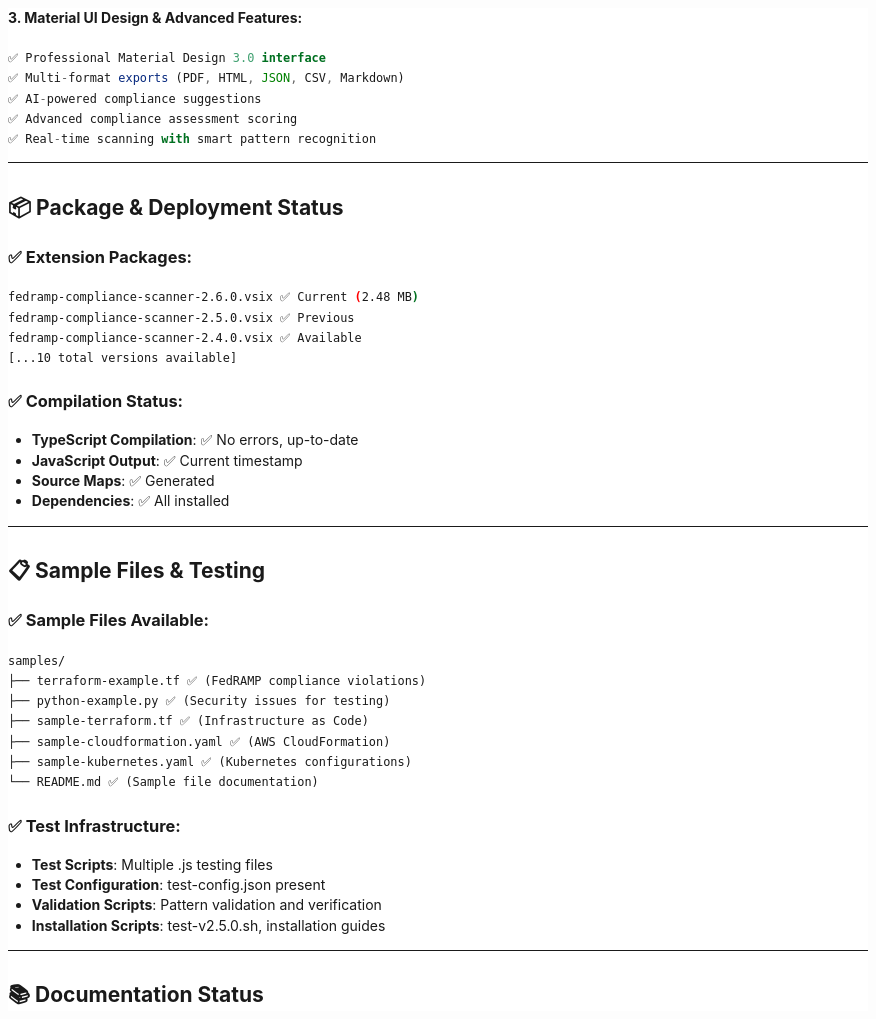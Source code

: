 #### **3. Material UI Design & Advanced Features:**
```typescript
✅ Professional Material Design 3.0 interface
✅ Multi-format exports (PDF, HTML, JSON, CSV, Markdown)
✅ AI-powered compliance suggestions
✅ Advanced compliance assessment scoring
✅ Real-time scanning with smart pattern recognition
```

---

## 📦 **Package & Deployment Status**

### **✅ Extension Packages:**
```bash
fedramp-compliance-scanner-2.6.0.vsix ✅ Current (2.48 MB)
fedramp-compliance-scanner-2.5.0.vsix ✅ Previous
fedramp-compliance-scanner-2.4.0.vsix ✅ Available
[...10 total versions available]
```

### **✅ Compilation Status:**
- **TypeScript Compilation**: ✅ No errors, up-to-date
- **JavaScript Output**: ✅ Current timestamp
- **Source Maps**: ✅ Generated
- **Dependencies**: ✅ All installed

---

## 📋 **Sample Files & Testing**

### **✅ Sample Files Available:**
```
samples/
├── terraform-example.tf ✅ (FedRAMP compliance violations)
├── python-example.py ✅ (Security issues for testing)
├── sample-terraform.tf ✅ (Infrastructure as Code)
├── sample-cloudformation.yaml ✅ (AWS CloudFormation)
├── sample-kubernetes.yaml ✅ (Kubernetes configurations)
└── README.md ✅ (Sample file documentation)
```

### **✅ Test Infrastructure:**
- **Test Scripts**: Multiple .js testing files
- **Test Configuration**: test-config.json present  
- **Validation Scripts**: Pattern validation and verification
- **Installation Scripts**: test-v2.5.0.sh, installation guides

---

## 📚 **Documentation Status**
